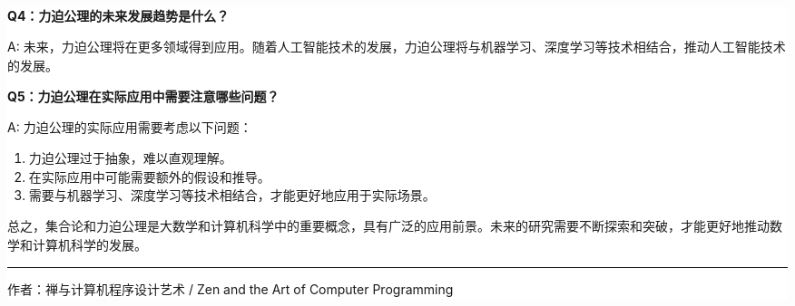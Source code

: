 **Q4：力迫公理的未来发展趋势是什么？**

A: 未来，力迫公理将在更多领域得到应用。随着人工智能技术的发展，力迫公理将与机器学习、深度学习等技术相结合，推动人工智能技术的发展。

**Q5：力迫公理在实际应用中需要注意哪些问题？**

A: 力迫公理的实际应用需要考虑以下问题：
1. 力迫公理过于抽象，难以直观理解。
2. 在实际应用中可能需要额外的假设和推导。
3. 需要与机器学习、深度学习等技术相结合，才能更好地应用于实际场景。

总之，集合论和力迫公理是大数学和计算机科学中的重要概念，具有广泛的应用前景。未来的研究需要不断探索和突破，才能更好地推动数学和计算机科学的发展。

---

作者：禅与计算机程序设计艺术 / Zen and the Art of Computer Programming

